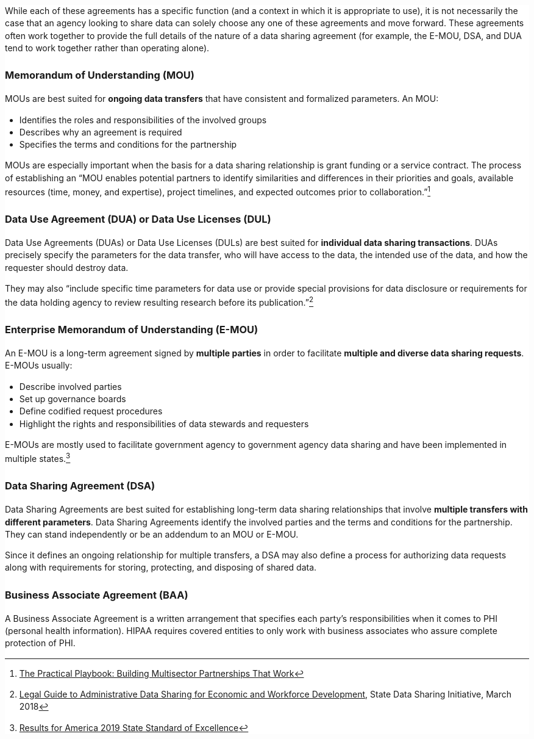 While each of these agreements has a specific function (and a context in which it is appropriate to use), it is not necessarily the case that an agency looking to share data can solely choose any one of these agreements and move forward. These agreements often work together to provide the full details of the nature of a data sharing agreement (for example, the E-MOU, DSA, and DUA tend to work together rather than operating alone). 

### Memorandum of Understanding (MOU)
MOUs are best suited for **ongoing data transfers** that have consistent and formalized parameters. An MOU:
* Identifies the roles and responsibilities of the involved groups 
* Describes why an agreement is required 
* Specifies the terms and conditions for the partnership 

MOUs are especially important when the basis for a data sharing relationship is grant funding or a service contract. The process of establishing an “MOU enables potential partners to identify similarities and differences in their priorities and goals, available resources (time, money, and expertise), project timelines, and expected outcomes prior to collaboration.”[^3]

### Data Use Agreement (DUA) or Data Use Licenses (DUL)
Data Use Agreements (DUAs) or Data Use Licenses (DULs) are best suited for **individual data sharing transactions**. DUAs precisely specify the parameters for the data transfer, who will have access to the data, the intended use of the data, and how the requester should destroy data. 

They may also “include specific time parameters for data use or provide special provisions for data disclosure or requirements for the data holding agency to review resulting research before its publication.”[^4]

### Enterprise Memorandum of Understanding (E-MOU)
An E-MOU is a long-term agreement signed by **multiple parties** in order to facilitate **multiple and diverse data sharing requests**. E-MOUs usually: 
* Describe involved parties 
* Set up governance boards
* Define codified request procedures 
* Highlight the rights and responsibilities of data stewards and requesters

E-MOUs are mostly used to facilitate government agency to government agency data sharing and have been implemented in multiple states.[^5] 

### Data Sharing Agreement (DSA)
Data Sharing Agreements are best suited for establishing long-term data sharing relationships that involve **multiple transfers with different parameters**. Data Sharing Agreements identify the involved parties and the terms and conditions for the partnership. They can stand independently or be an addendum to an MOU or E-MOU.

Since it defines an ongoing relationship for multiple transfers, a DSA may also define a process for authorizing data requests along with requirements for storing, protecting, and disposing of shared data.

### Business Associate Agreement (BAA)
A Business Associate Agreement is a written arrangement that specifies each party’s responsibilities when it comes to PHI (personal health information). HIPAA requires covered entities to only work with business associates who assure complete protection of PHI.


[^3]: [The Practical Playbook: Building Multisector Partnerships That Work](https://www.practicalplaybook.org/)
[^4]: [Legal Guide to Administrative Data Sharing for Economic and Workforce Development](http://www.statedatasharing.org/data-sharing/2018-03_-_SDS_Legal_Guide_to_Administrative_Data_Sharing_for_Economic_and_Workforce_Development.pdf), State Data Sharing Initiative, March 2018
[^5]: [Results for America 2019 State Standard of Excellence](https://2019state.results4america.org/state-standard-of-excellence/data-policies--agreements.html)